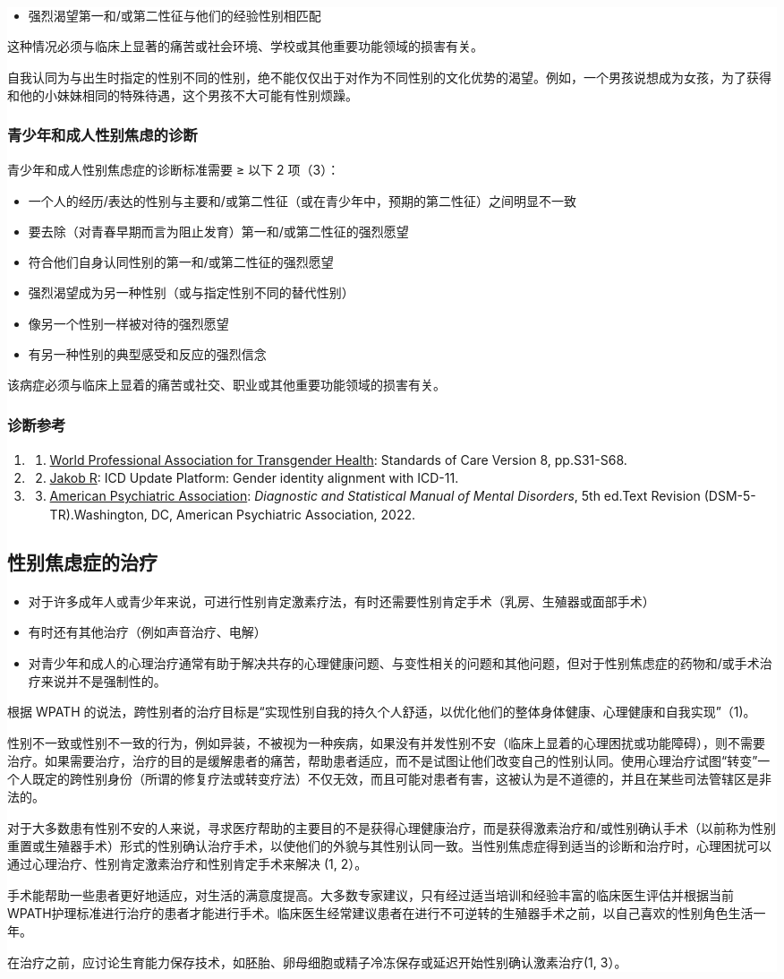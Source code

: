 - 强烈渴望第一和/或第二性征与他们的经验性别相匹配


这种情况必须与临床上显著的痛苦或社会环境、学校或其他重要功能领域的损害有关。

自我认同为与出生时指定的性别不同的性别，绝不能仅仅出于对作为不同性别的文化优势的渴望。例如，一个男孩说想成为女孩，为了获得和他的小妹妹相同的特殊待遇，这个男孩不大可能有性别烦躁。

### 青少年和成人性别焦虑的诊断

青少年和成人性别焦虑症的诊断标准需要 ≥ 以下 2 项（3）：

- 一个人的经历/表达的性别与主要和/或第二性征（或在青少年中，预期的第二性征）之间明显不一致

- 要去除（对青春早期而言为阻止发育）第一和/或第二性征的强烈愿望

- 符合他们自身认同性别的第一和/或第二性征的强烈愿望

- 强烈渴望成为另一种性别（或与指定性别不同的替代性别）

- 像另一个性别一样被对待的强烈愿望

- 有另一种性别的典型感受和反应的强烈信念


该病症必须与临床上显着的痛苦或社交、职业或其他重要功能领域的损害有关。

### 诊断参考

1. 1. [World Professional Association for Transgender Health](https://www.wpath.org/soc8): Standards of Care Version 8, pp.S31-S68.

2. 2. [Jakob R](https://icd.who.int/icd10updateplatform/PropD.aspx?prop=2272#:~:text=Gender%20incongruence%20is%20characterized%20by,the%20diagnoses%20in%20this%20group.): ICD Update Platform: Gender identity alignment with ICD-11.

3. 3. [American Psychiatric Association](https://www.psychiatry.org/psychiatrists/practice/dsm): _Diagnostic and Statistical Manual of Mental Disorders_, 5th ed.Text Revision (DSM-5-TR).Washington, DC, American Psychiatric Association, 2022.


## 性别焦虑症的治疗

- 对于许多成年人或青少年来说，可进行性别肯定激素疗法，有时还需要性别肯定手术（乳房、生殖器或面部手术）

- 有时还有其他治疗（例如声音治疗、电解）

- 对青少年和成人的心理治疗通常有助于解决共存的心理健康问题、与变性相关的问题和其他问题，但对于性别焦虑症的药物和/或手术治疗来说并不是强制性的。


根据 WPATH 的说法，跨性别者的治疗目标是“实现性别自我的持久个人舒适，以优化他们的整体身体健康、心理健康和自我实现”（1)。

性别不一致或性别不一致的行为，例如异装，不被视为一种疾病，如果没有并发性别不安（临床上显着的心理困扰或功能障碍），则不需要治疗。如果需要治疗，治疗的目的是缓解患者的痛苦，帮助患者适应，而不是试图让他们改变自己的性别认同。使用心理治疗试图“转变”一个人既定的跨性别身份（所谓的修复疗法或转变疗法）不仅无效，而且可能对患者有害，这被认为是不道德的，并且在某些司法管辖区是非法的。

对于大多数患有性别不安的人来说，寻求医疗帮助的主要目的不是获得心理健康治疗，而是获得激素治疗和/或性别确认手术（以前称为性别重置或生殖器手术）形式的性别确认治疗手术，以使他们的外貌与其性别认同一致。当性别焦虑症得到适当的诊断和治疗时，心理困扰可以通过心理治疗、性别肯定激素治疗和性别肯定手术来解决 (1, 2）。

手术能帮助一些患者更好地适应，对生活的满意度提高。大多数专家建议，只有经过适当培训和经验丰富的临床医生评估并根据当前WPATH护理标准进行治疗的患者才能进行手术。临床医生经常建议患者在进行不可逆转的生殖器手术之前，以自己喜欢的性别角色生活一年。

在治疗之前，应讨论生育能力保存技术，如胚胎、卵母细胞或精子冷冻保存或延迟开始性别确认激素治疗(1, 3）。
